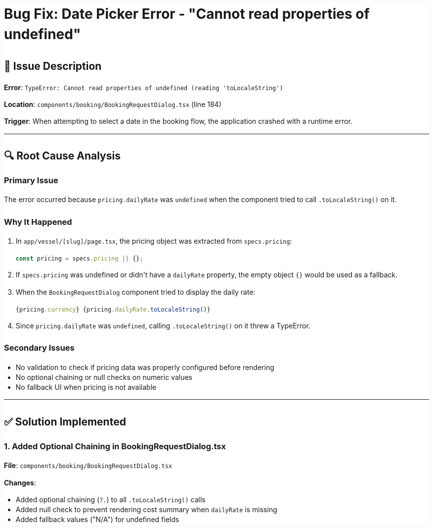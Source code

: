 # Bug Fix: Date Picker Error - "Cannot read properties of undefined"

## 🐛 Issue Description

**Error**: `TypeError: Cannot read properties of undefined (reading 'toLocaleString')`

**Location**: `components/booking/BookingRequestDialog.tsx` (line 184)

**Trigger**: When attempting to select a date in the booking flow, the application crashed with a runtime error.

---

## 🔍 Root Cause Analysis

### Primary Issue
The error occurred because `pricing.dailyRate` was `undefined` when the component tried to call `.toLocaleString()` on it.

### Why It Happened
1. In `app/vessel/[slug]/page.tsx`, the pricing object was extracted from `specs.pricing`:
   ```typescript
   const pricing = specs.pricing || {};
   ```

2. If `specs.pricing` was undefined or didn't have a `dailyRate` property, the empty object `{}` would be used as a fallback.

3. When the `BookingRequestDialog` component tried to display the daily rate:
   ```typescript
   {pricing.currency} {pricing.dailyRate.toLocaleString()}
   ```
   
4. Since `pricing.dailyRate` was `undefined`, calling `.toLocaleString()` on it threw a TypeError.

### Secondary Issues
- No validation to check if pricing data was properly configured before rendering
- No optional chaining or null checks on numeric values
- No fallback UI when pricing is not available

---

## ✅ Solution Implemented

### 1. Added Optional Chaining in BookingRequestDialog.tsx

**File**: `components/booking/BookingRequestDialog.tsx`

**Changes**:
- Added optional chaining (`?.`) to all `.toLocaleString()` calls
- Added null check to prevent rendering cost summary when `dailyRate` is missing
- Added fallback values ("N/A") for undefined fields
